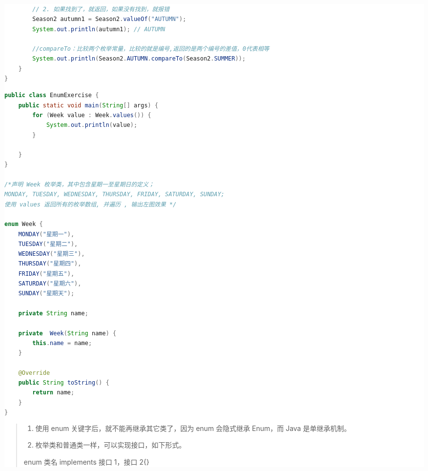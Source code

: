 ```java
        // 2. 如果找到了，就返回，如果没有找到，就报错
        Season2 autumn1 = Season2.valueOf("AUTUMN");
        System.out.println(autumn1); // AUTUMN

        //compareTo：比较两个枚举常量，比较的就是编号,返回的是两个编号的差值，0代表相等
        System.out.println(Season2.AUTUMN.compareTo(Season2.SUMMER));
    }
}

```

```java
public class EnumExercise {
    public static void main(String[] args) {
        for (Week value : Week.values()) {
            System.out.println(value);
        }

    }
}

/*声明 Week 枚举类，其中包含星期一至星期日的定义；
MONDAY, TUESDAY, WEDNESDAY, THURSDAY, FRIDAY, SATURDAY, SUNDAY;
使用 values 返回所有的枚举数组, 并遍历 , 输出左图效果 */

enum Week {
    MONDAY("星期一"),
    TUESDAY("星期二"),
    WEDNESDAY("星期三"),
    THURSDAY("星期四"),
    FRIDAY("星期五"),
    SATURDAY("星期六"),
    SUNDAY("星期天");

    private String name;

    private  Week(String name) {
        this.name = name;
    }

    @Override
    public String toString() {
        return name;
    }
}
```

> 1) 使用 enum 关键字后，就不能再继承其它类了，因为 enum 会隐式继承 Enum，而 Java 是单继承机制。 
>
> 2) 枚举类和普通类一样，可以实现接口，如下形式。 
>
> enum 类名 implements 接口 1，接口 2{}
